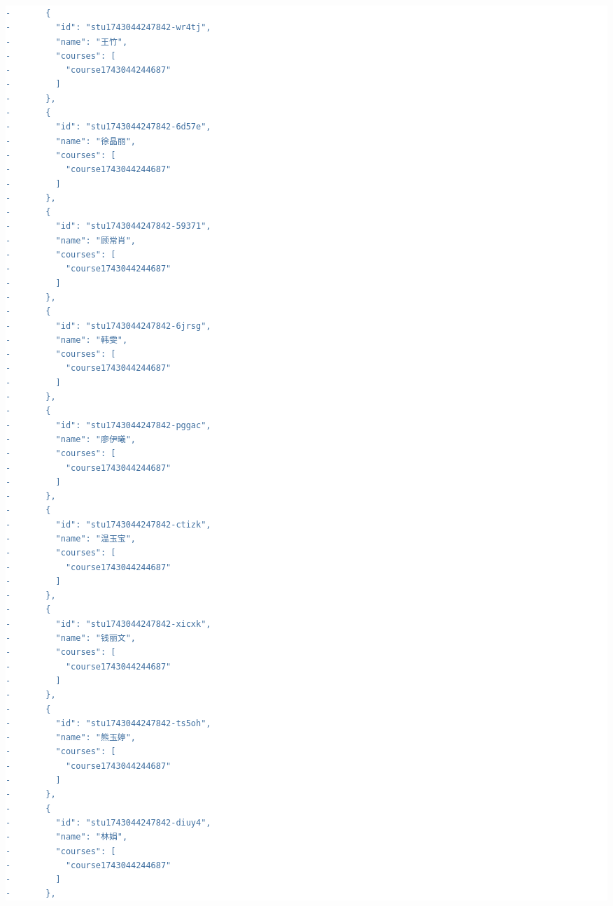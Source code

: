 ```diff
-       {
-         "id": "stu1743044247842-wr4tj",
-         "name": "王竹",
-         "courses": [
-           "course1743044244687"
-         ]
-       },
-       {
-         "id": "stu1743044247842-6d57e",
-         "name": "徐晶丽",
-         "courses": [
-           "course1743044244687"
-         ]
-       },
-       {
-         "id": "stu1743044247842-59371",
-         "name": "顾常肖",
-         "courses": [
-           "course1743044244687"
-         ]
-       },
-       {
-         "id": "stu1743044247842-6jrsg",
-         "name": "韩雯",
-         "courses": [
-           "course1743044244687"
-         ]
-       },
-       {
-         "id": "stu1743044247842-pggac",
-         "name": "廖伊曦",
-         "courses": [
-           "course1743044244687"
-         ]
-       },
-       {
-         "id": "stu1743044247842-ctizk",
-         "name": "温玉宝",
-         "courses": [
-           "course1743044244687"
-         ]
-       },
-       {
-         "id": "stu1743044247842-xicxk",
-         "name": "钱丽文",
-         "courses": [
-           "course1743044244687"
-         ]
-       },
-       {
-         "id": "stu1743044247842-ts5oh",
-         "name": "熊玉婷",
-         "courses": [
-           "course1743044244687"
-         ]
-       },
-       {
-         "id": "stu1743044247842-diuy4",
-         "name": "林娟",
-         "courses": [
-           "course1743044244687"
-         ]
-       },
```